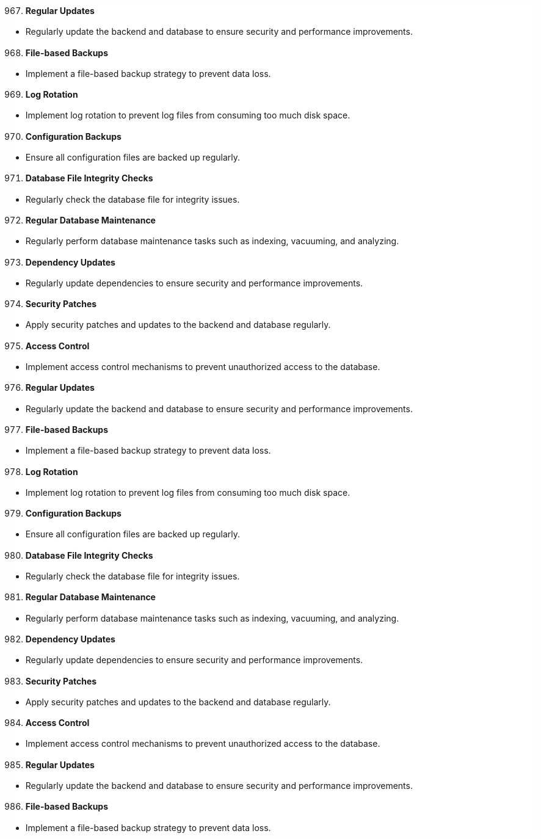967. **Regular Updates**
- Regularly update the backend and database to ensure security and performance improvements.

968. **File-based Backups**
- Implement a file-based backup strategy to prevent data loss.

969. **Log Rotation**
- Implement log rotation to prevent log files from consuming too much disk space.

970. **Configuration Backups**
- Ensure all configuration files are backed up regularly.

971. **Database File Integrity Checks**
- Regularly check the database file for integrity issues.

972. **Regular Database Maintenance**
- Regularly perform database maintenance tasks such as indexing, vacuuming, and analyzing.

973. **Dependency Updates**
- Regularly update dependencies to ensure security and performance improvements.

974. **Security Patches**
- Apply security patches and updates to the backend and database regularly.

975. **Access Control**
- Implement access control mechanisms to prevent unauthorized access to the database.

976. **Regular Updates**
- Regularly update the backend and database to ensure security and performance improvements.

977. **File-based Backups**
- Implement a file-based backup strategy to prevent data loss.

978. **Log Rotation**
- Implement log rotation to prevent log files from consuming too much disk space.

979. **Configuration Backups**
- Ensure all configuration files are backed up regularly.

980. **Database File Integrity Checks**
- Regularly check the database file for integrity issues.

981. **Regular Database Maintenance**
- Regularly perform database maintenance tasks such as indexing, vacuuming, and analyzing.

982. **Dependency Updates**
- Regularly update dependencies to ensure security and performance improvements.

983. **Security Patches**
- Apply security patches and updates to the backend and database regularly.

984. **Access Control**
- Implement access control mechanisms to prevent unauthorized access to the database.

985. **Regular Updates**
- Regularly update the backend and database to ensure security and performance improvements.

986. **File-based Backups**
- Implement a file-based backup strategy to prevent data loss.
